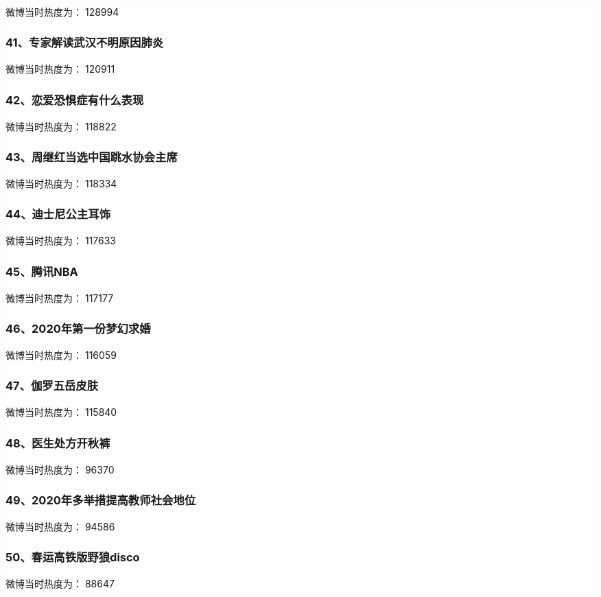 微博当时热度为： 128994

### 41、专家解读武汉不明原因肺炎

微博当时热度为： 120911

### 42、恋爱恐惧症有什么表现

微博当时热度为： 118822

### 43、周继红当选中国跳水协会主席

微博当时热度为： 118334

### 44、迪士尼公主耳饰

微博当时热度为： 117633

### 45、腾讯NBA

微博当时热度为： 117177

### 46、2020年第一份梦幻求婚

微博当时热度为： 116059

### 47、伽罗五岳皮肤

微博当时热度为： 115840

### 48、医生处方开秋裤

微博当时热度为： 96370

### 49、2020年多举措提高教师社会地位

微博当时热度为： 94586

### 50、春运高铁版野狼disco

微博当时热度为： 88647

